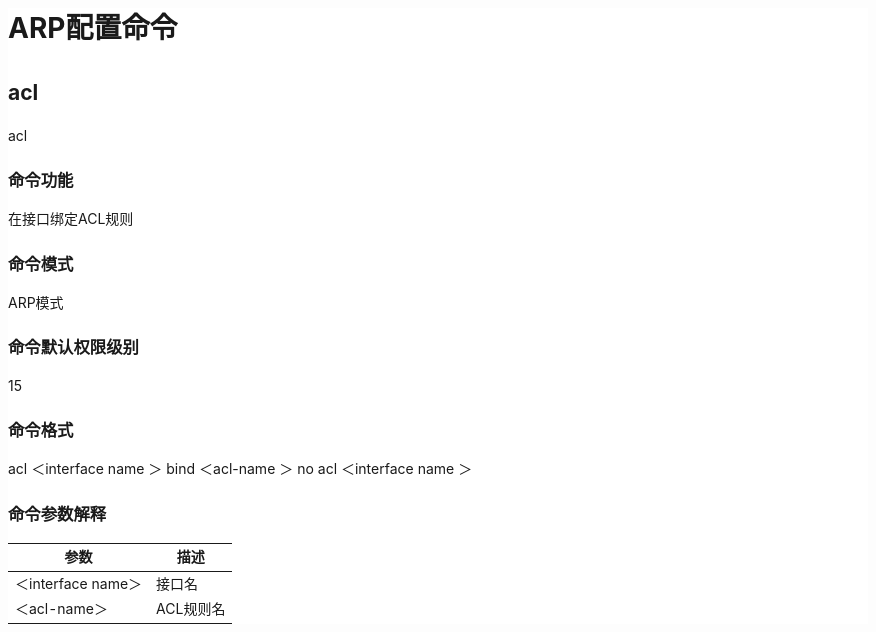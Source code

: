 # ARP配置命令 
## acl 


acl 




### 命令功能 


在接口绑定ACL规则 






### 命令模式 


 ARP模式  






### 命令默认权限级别 


15 






### 命令格式 



acl 
  ＜interface name 
＞ bind 
 ＜acl-name 
＞
no acl 
  ＜interface name 
＞
				






### 命令参数解释 




参数|描述
---|---
＜interface name＞|接口名
＜acl-name＞|ACL规则名

